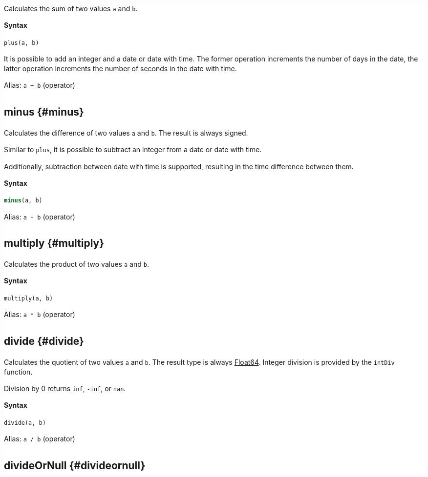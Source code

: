 Calculates the sum of two values `a` and `b`.

**Syntax**

```sql
plus(a, b)
```

It is possible to add an integer and a date or date with time. The former operation increments the number of days in the date, the latter operation increments the number of seconds in the date with time.

Alias: `a + b` (operator)

## minus {#minus}

Calculates the difference of two values `a` and `b`. The result is always signed.

Similar to `plus`, it is possible to subtract an integer from a date or date with time.

Additionally, subtraction between date with time is supported, resulting in the time difference between them.

**Syntax**

```sql
minus(a, b)
```

Alias: `a - b` (operator)

## multiply {#multiply}

Calculates the product of two values `a` and `b`.

**Syntax**

```sql
multiply(a, b)
```

Alias: `a * b` (operator)

## divide {#divide}

Calculates the quotient of two values `a` and `b`. The result type is always [Float64](../data-types/float.md). Integer division is provided by the `intDiv` function.

Division by 0 returns `inf`, `-inf`, or `nan`.

**Syntax**

```sql
divide(a, b)
```

Alias: `a / b` (operator)

## divideOrNull {#divideornull}
